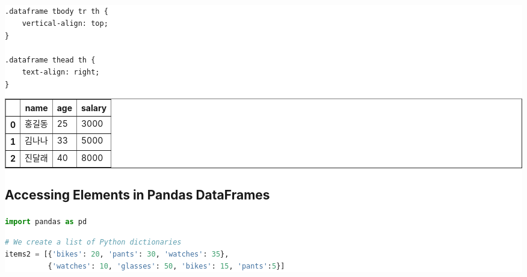     .dataframe tbody tr th {
        vertical-align: top;
    }

    .dataframe thead th {
        text-align: right;
    }
</style>
<table border="1" class="dataframe">
  <thead>
    <tr style="text-align: right;">
      <th></th>
      <th>name</th>
      <th>age</th>
      <th>salary</th>
    </tr>
  </thead>
  <tbody>
    <tr>
      <th>0</th>
      <td>홍길동</td>
      <td>25</td>
      <td>3000</td>
    </tr>
    <tr>
      <th>1</th>
      <td>김나나</td>
      <td>33</td>
      <td>5000</td>
    </tr>
    <tr>
      <th>2</th>
      <td>진달래</td>
      <td>40</td>
      <td>8000</td>
    </tr>
  </tbody>
</table>
</div>



## Accessing Elements in Pandas DataFrames


```python
import pandas as pd
```


```python
# We create a list of Python dictionaries
items2 = [{'bikes': 20, 'pants': 30, 'watches': 35}, 
          {'watches': 10, 'glasses': 50, 'bikes': 15, 'pants':5}]


```
